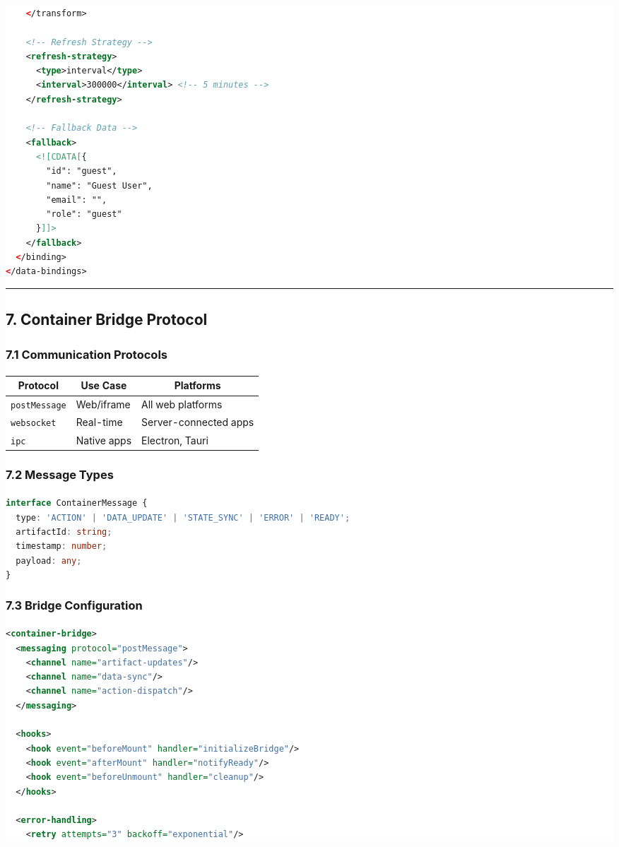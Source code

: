 ```xml
    </transform>
    
    <!-- Refresh Strategy -->
    <refresh-strategy>
      <type>interval</type>
      <interval>300000</interval> <!-- 5 minutes -->
    </refresh-strategy>
    
    <!-- Fallback Data -->
    <fallback>
      <![CDATA[{
        "id": "guest",
        "name": "Guest User",
        "email": "",
        "role": "guest"
      }]]>
    </fallback>
  </binding>
</data-bindings>
```

---

## 7. Container Bridge Protocol

### 7.1 Communication Protocols

| Protocol      | Use Case    | Platforms             |
|---------------|-------------|-----------------------|
| `postMessage` | Web/iframe  | All web platforms     |
| `websocket`   | Real-time   | Server-connected apps |
| `ipc`         | Native apps | Electron, Tauri       |

### 7.2 Message Types

```typescript
interface ContainerMessage {
  type: 'ACTION' | 'DATA_UPDATE' | 'STATE_SYNC' | 'ERROR' | 'READY';
  artifactId: string;
  timestamp: number;
  payload: any;
}
```

### 7.3 Bridge Configuration

```xml
<container-bridge>
  <messaging protocol="postMessage">
    <channel name="artifact-updates"/>
    <channel name="data-sync"/>
    <channel name="action-dispatch"/>
  </messaging>
  
  <hooks>
    <hook event="beforeMount" handler="initializeBridge"/>
    <hook event="afterMount" handler="notifyReady"/>
    <hook event="beforeUnmount" handler="cleanup"/>
  </hooks>
  
  <error-handling>
    <retry attempts="3" backoff="exponential"/>
```